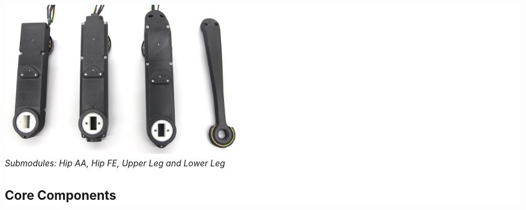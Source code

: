 <img src="images/3dof_actuator_modules_1.jpg" width="400"><br>*Submodules: Hip AA, Hip FE, Upper Leg and Lower Leg*

## Core Components
